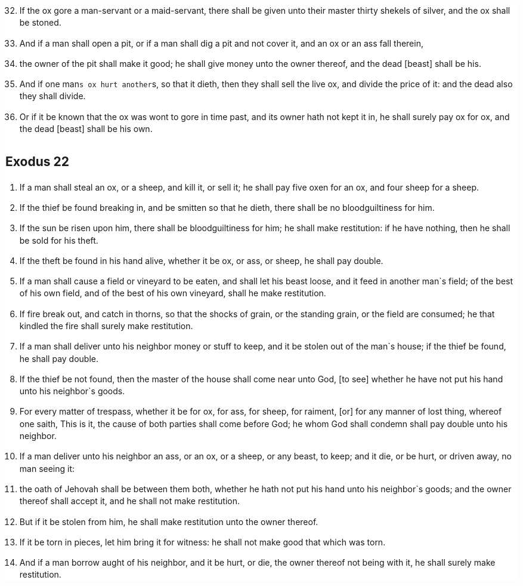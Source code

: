 32. If the ox gore a man-servant or a maid-servant, there shall be given unto their master thirty shekels of silver, and the ox shall be stoned.

33. And if a man shall open a pit, or if a man shall dig a pit and not cover it, and an ox or an ass fall therein,

34. the owner of the pit shall make it good; he shall give money unto the owner thereof, and the dead [beast] shall be his.

35. And if one man`s ox hurt another`s, so that it dieth, then they shall sell the live ox, and divide the price of it: and the dead also they shall divide.

36. Or if it be known that the ox was wont to gore in time past, and its owner hath not kept it in, he shall surely pay ox for ox, and the dead [beast] shall be his own.

## Exodus 22

1. If a man shall steal an ox, or a sheep, and kill it, or sell it; he shall pay five oxen for an ox, and four sheep for a sheep.

2. If the thief be found breaking in, and be smitten so that he dieth, there shall be no bloodguiltiness for him.

3. If the sun be risen upon him, there shall be bloodguiltiness for him; he shall make restitution: if he have nothing, then he shall be sold for his theft.

4. If the theft be found in his hand alive, whether it be ox, or ass, or sheep, he shall pay double.

5. If a man shall cause a field or vineyard to be eaten, and shall let his beast loose, and it feed in another man`s field; of the best of his own field, and of the best of his own vineyard, shall he make restitution.

6. If fire break out, and catch in thorns, so that the shocks of grain, or the standing grain, or the field are consumed; he that kindled the fire shall surely make restitution.

7. If a man shall deliver unto his neighbor money or stuff to keep, and it be stolen out of the man`s house; if the thief be found, he shall pay double.

8. If the thief be not found, then the master of the house shall come near unto God, [to see] whether he have not put his hand unto his neighbor`s goods.

9. For every matter of trespass, whether it be for ox, for ass, for sheep, for raiment, [or] for any manner of lost thing, whereof one saith, This is it, the cause of both parties shall come before God; he whom God shall condemn shall pay double unto his neighbor.

10. If a man deliver unto his neighbor an ass, or an ox, or a sheep, or any beast, to keep; and it die, or be hurt, or driven away, no man seeing it:

11. the oath of Jehovah shall be between them both, whether he hath not put his hand unto his neighbor`s goods; and the owner thereof shall accept it, and he shall not make restitution.

12. But if it be stolen from him, he shall make restitution unto the owner thereof.

13. If it be torn in pieces, let him bring it for witness: he shall not make good that which was torn.

14. And if a man borrow aught of his neighbor, and it be hurt, or die, the owner thereof not being with it, he shall surely make restitution.
